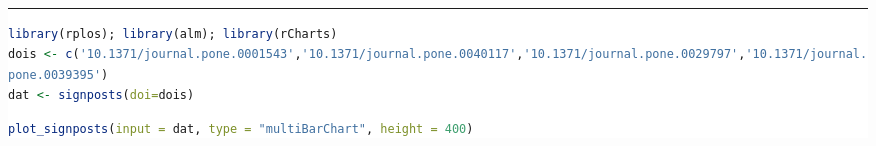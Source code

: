 
---


```r
library(rplos); library(alm); library(rCharts)
dois <- c('10.1371/journal.pone.0001543','10.1371/journal.pone.0040117','10.1371/journal.pone.0029797','10.1371/journal.pone.0039395')
dat <- signposts(doi=dois)
```



```r
plot_signposts(input = dat, type = "multiBarChart", height = 400)
```


<div id='chart41595442e577' class='rChart nvd3'></div>
<script type='text/javascript'>
 $(document).ready(function(){
      drawchart41595442e577()
    });
    function drawchart41595442e577(){  
      var opts = {
 "dom": "chart41595442e577",
"width":    800,
"height":    400,
"x": "doi",
"y": "value",
"group": "variable",
"type": "multiBarChart",
"id": "chart41595442e577" 
},
        data = [
 {
 "doi": "0040117",
"variable": "views",
"value":   1628 
},
{
 "doi": "0039395",
"variable": "views",
"value":   1035 
},
{
 "doi": "0029797",
"variable": "views",
"value":  29208 
},
{
 "doi": "0001543",
"variable": "views",
"value":   3494 
},
{
 "doi": "0040117",
"variable": "shares",
"value":      0 
},
{
 "doi": "0039395",
"variable": "shares",
"value":      0 
},
{
 "doi": "0029797",
"variable": "shares",